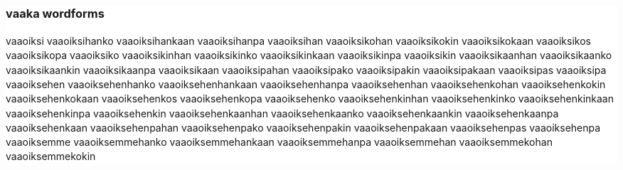 
### vaaka wordforms

vaaoiksi
vaaoiksihanko
vaaoiksihankaan
vaaoiksihanpa
vaaoiksihan
vaaoiksikohan
vaaoiksikokin
vaaoiksikokaan
vaaoiksikos
vaaoiksikopa
vaaoiksiko
vaaoiksikinhan
vaaoiksikinko
vaaoiksikinkaan
vaaoiksikinpa
vaaoiksikin
vaaoiksikaanhan
vaaoiksikaanko
vaaoiksikaankin
vaaoiksikaanpa
vaaoiksikaan
vaaoiksipahan
vaaoiksipako
vaaoiksipakin
vaaoiksipakaan
vaaoiksipas
vaaoiksipa
vaaoiksehen
vaaoiksehenhanko
vaaoiksehenhankaan
vaaoiksehenhanpa
vaaoiksehenhan
vaaoiksehenkohan
vaaoiksehenkokin
vaaoiksehenkokaan
vaaoiksehenkos
vaaoiksehenkopa
vaaoiksehenko
vaaoiksehenkinhan
vaaoiksehenkinko
vaaoiksehenkinkaan
vaaoiksehenkinpa
vaaoiksehenkin
vaaoiksehenkaanhan
vaaoiksehenkaanko
vaaoiksehenkaankin
vaaoiksehenkaanpa
vaaoiksehenkaan
vaaoiksehenpahan
vaaoiksehenpako
vaaoiksehenpakin
vaaoiksehenpakaan
vaaoiksehenpas
vaaoiksehenpa
vaaoiksemme
vaaoiksemmehanko
vaaoiksemmehankaan
vaaoiksemmehanpa
vaaoiksemmehan
vaaoiksemmekohan
vaaoiksemmekokin
